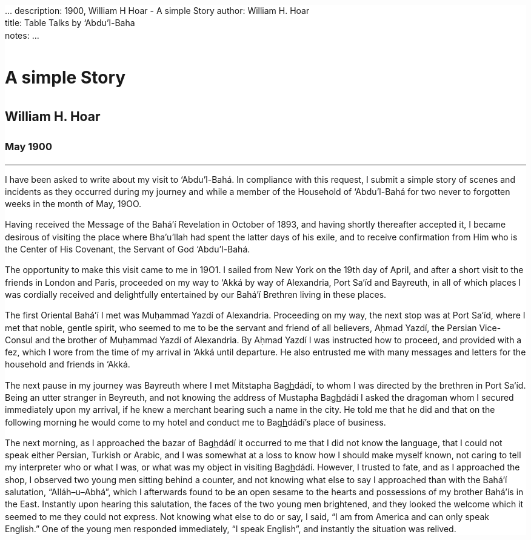 ...
description: 1900, William H Hoar - A simple Story
author: William H. Hoar  
title: Table Talks by ‘Abdu’l-Baha    
notes:
...


# A simple Story 
## William H. Hoar  
### May 1900 

------ 

I have been asked to write about my visit to ‘Abdu’l-Bahá. In compliance with this request, I submit a simple story of scenes and incidents as they occurred during my journey and while a member of the Household of ‘Abdu’l-Bahá for two never to forgotten weeks in the month of May, 19OO.  

Having received the Message of the Bahá’í Revelation in October of 1893, and having shortly thereafter accepted it, I became desirous of visiting the place where Bha’u’llah had spent the latter days of his exile, and to receive confirmation from Him who is the Center of His Covenant, the Servant of God ‘Abdu’l-Bahá.  

The opportunity to make this visit came to me in 19O1. I sailed from New York on the 19th day of April, and after a short visit to the friends in London and Paris, proceeded on my way to ‘Akká by way of Alexandria, Port Sa‘íd and Bayreuth, in all of which places I was cordially received and delightfully entertained by our Bahá’í Brethren living in these places.  

The first Oriental Bahá’í I met was Muḥammad Yazdí of Alexandria. Proceeding on my way, the next stop was at Port Sa‘íd, where I met that noble, gentle spirit, who seemed to me to be the servant and friend of all believers, Aḥmad Yazdí, the Persian Vice-Consul and the brother of Muḥammad Yazdí of Alexandria. By Aḥmad Yazdí I was instructed how to proceed, and provided with a fez, which I wore from the time of my arrival in ‘Akká until departure. He also entrusted me with many messages and letters for the household and friends in ‘Akká.  

The next pause in my journey was Bayreuth where I met Mitstapha Ba<u>gh</u>dádí, to whom I was directed by the brethren in Port Sa‘íd. Being an utter stranger in Beyreuth, and not knowing the address of Mustapha Ba<u>gh</u>dádí I asked the dragoman whom I secured immediately upon my arrival, if he knew a merchant bearing such a name in the city. He told me that he did and that on the following morning he would come to my hotel and conduct me to Ba<u>gh</u>dádí’s place of business.  

The next morning, as I approached the bazar of Ba<u>gh</u>dádí it occurred to me that I did not know the language, that I could not speak either Persian, Turkish or Arabic, and I was somewhat at a loss to know how I should make myself known, not caring to tell my interpreter who or what I was, or what was my object in visiting Ba<u>gh</u>dádí. However, I trusted to fate, and as I approached the shop, I observed two young men sitting behind a counter, and not knowing what else to say I approached than with the Bahá’í salutation, “Alláh–u–Abhá”, which I afterwards found to be an open sesame to the hearts and possessions of my brother Bahá’ís in the East. Instantly upon hearing this salutation, the faces of the two young men brightened, and they looked the welcome which it seemed to me they could not express. Not knowing what else to do or say, I said, “I am from America and can only speak English.” One of the young men responded immediately, “I speak English”, and instantly the situation was relived.  
